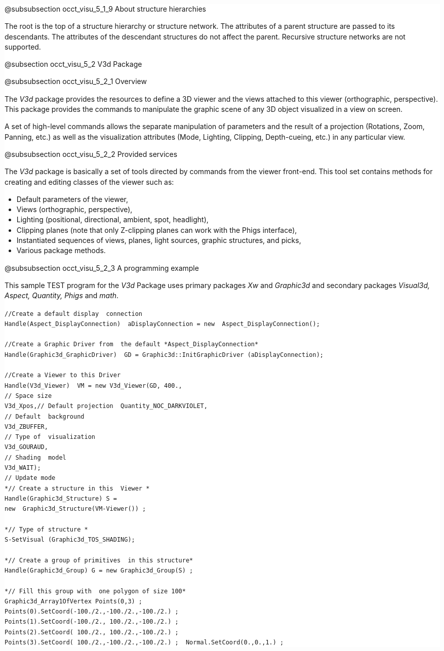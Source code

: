 @subsubsection occt_visu_5_1_9 About structure hierarchies 

The root is the top of a structure hierarchy or structure  network. The attributes of a parent structure are passed to its descendants.  The attributes of the descendant structures do not affect the parent. Recursive  structure networks are not supported.  

@subsection occt_visu_5_2 V3d Package

@subsubsection occt_visu_5_2_1 Overview 

The *V3d* package provides the resources to define a 3D  viewer and the views attached to this viewer (orthographic, perspective). This  package provides the commands to manipulate the graphic scene of any 3D object  visualized in a view on screen.  

A set of high-level commands allows the separate  manipulation of parameters and the result of a projection (Rotations, Zoom,  Panning, etc.) as well as the visualization attributes (Mode, Lighting,  Clipping, Depth-cueing, etc.) in any particular view.  

@subsubsection occt_visu_5_2_2 Provided services 

The *V3d* package is basically a set of tools directed by  commands from the viewer front-end. This tool set contains methods for creating  and editing classes of the viewer such as:  
  * Default parameters of the viewer, 
  * Views (orthographic, perspective), 
  * Lighting (positional, directional, ambient, spot, headlight), 
  * Clipping planes (note that only Z-clipping planes can work with  the Phigs interface), 
  * Instantiated sequences of views, planes, light sources, graphic  structures, and picks, 
  * Various package methods. 

@subsubsection occt_visu_5_2_3 A programming example 

This sample TEST program for the *V3d* Package uses primary  packages *Xw* and *Graphic3d* and secondary packages *Visual3d, Aspect, Quantity,  Phigs* and *math*.  

~~~~~
//Create a default display  connection
Handle(Aspect_DisplayConnection)  aDisplayConnection = new  Aspect_DisplayConnection(); 

//Create a Graphic Driver from  the default *Aspect_DisplayConnection* 
Handle(Graphic3d_GraphicDriver)  GD = Graphic3d::InitGraphicDriver (aDisplayConnection);   

//Create a Viewer to this Driver 
Handle(V3d_Viewer)  VM = new V3d_Viewer(GD, 400.,  
// Space size  
V3d_Xpos,// Default projection  Quantity_NOC_DARKVIOLET, 
// Default  background  
V3d_ZBUFFER, 
// Type of  visualization  
V3d_GOURAUD, 
// Shading  model  
V3d_WAIT); 
// Update mode   
*// Create a structure in this  Viewer * 
Handle(Graphic3d_Structure) S =  
new  Graphic3d_Structure(VM-Viewer()) ;  

*// Type of structure * 
S-SetVisual (Graphic3d_TOS_SHADING);  

*// Create a group of primitives  in this structure*  
Handle(Graphic3d_Group) G = new Graphic3d_Group(S) ;  

*// Fill this group with  one polygon of size 100*  
Graphic3d_Array1OfVertex Points(0,3) ;  
Points(0).SetCoord(-100./2.,-100./2.,-100./2.) ;  
Points(1).SetCoord(-100./2., 100./2.,-100./2.) ;  
Points(2).SetCoord( 100./2., 100./2.,-100./2.) ;  
Points(3).SetCoord( 100./2.,-100./2.,-100./2.) ;  Normal.SetCoord(0.,0.,1.) ;  
~~~~~